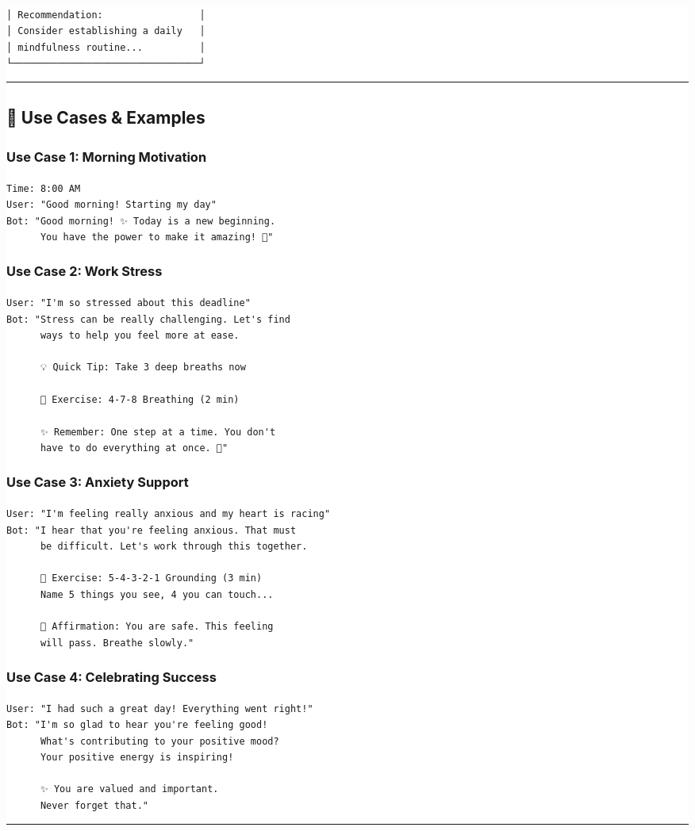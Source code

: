 ```
│ Recommendation:                 │
│ Consider establishing a daily   │
│ mindfulness routine...          │
└─────────────────────────────────┘
```

---

## 🎯 Use Cases & Examples

### Use Case 1: Morning Motivation
```
Time: 8:00 AM
User: "Good morning! Starting my day"
Bot: "Good morning! ✨ Today is a new beginning. 
      You have the power to make it amazing! 🌅"
```

### Use Case 2: Work Stress
```
User: "I'm so stressed about this deadline"
Bot: "Stress can be really challenging. Let's find 
      ways to help you feel more at ease.
      
      💡 Quick Tip: Take 3 deep breaths now
      
      🧘 Exercise: 4-7-8 Breathing (2 min)
      
      ✨ Remember: One step at a time. You don't 
      have to do everything at once. 🦋"
```

### Use Case 3: Anxiety Support
```
User: "I'm feeling really anxious and my heart is racing"
Bot: "I hear that you're feeling anxious. That must 
      be difficult. Let's work through this together.
      
      🌊 Exercise: 5-4-3-2-1 Grounding (3 min)
      Name 5 things you see, 4 you can touch...
      
      💙 Affirmation: You are safe. This feeling 
      will pass. Breathe slowly."
```

### Use Case 4: Celebrating Success
```
User: "I had such a great day! Everything went right!"
Bot: "I'm so glad to hear you're feeling good! 
      What's contributing to your positive mood? 
      Your positive energy is inspiring! 
      
      ✨ You are valued and important. 
      Never forget that."
```

---